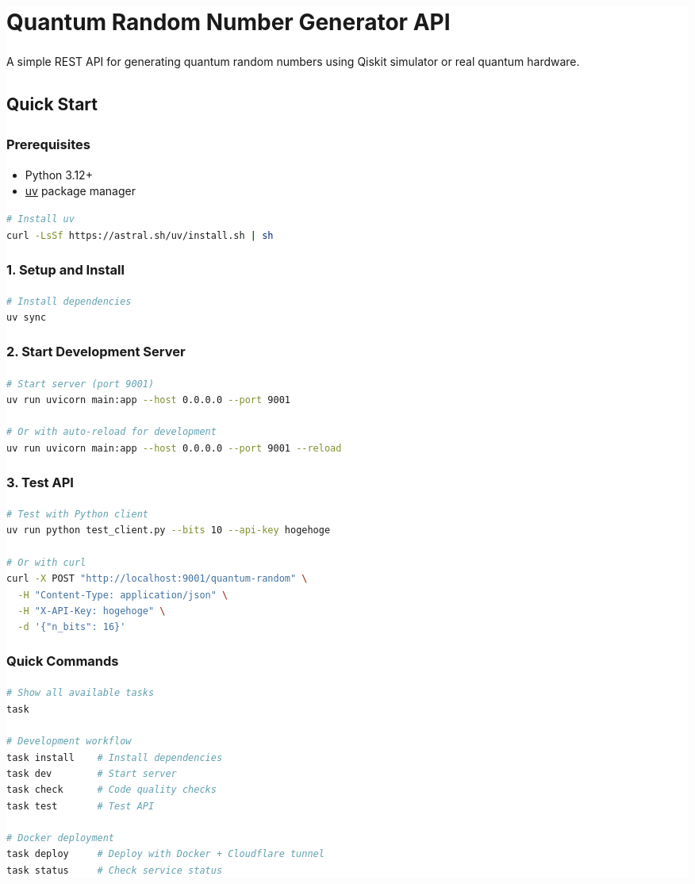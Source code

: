 # Quantum Random Number Generator API

A simple REST API for generating quantum random numbers using Qiskit simulator or real quantum hardware.

## Quick Start

### Prerequisites

- Python 3.12+
- [uv](https://docs.astral.sh/uv/) package manager

```bash
# Install uv
curl -LsSf https://astral.sh/uv/install.sh | sh
```

### 1. Setup and Install

```bash
# Install dependencies
uv sync
```

### 2. Start Development Server

```bash
# Start server (port 9001)
uv run uvicorn main:app --host 0.0.0.0 --port 9001

# Or with auto-reload for development
uv run uvicorn main:app --host 0.0.0.0 --port 9001 --reload
```

### 3. Test API

```bash
# Test with Python client
uv run python test_client.py --bits 10 --api-key hogehoge

# Or with curl
curl -X POST "http://localhost:9001/quantum-random" \
  -H "Content-Type: application/json" \
  -H "X-API-Key: hogehoge" \
  -d '{"n_bits": 16}'
```

### Quick Commands

```bash
# Show all available tasks
task

# Development workflow
task install    # Install dependencies
task dev        # Start server
task check      # Code quality checks
task test       # Test API

# Docker deployment
task deploy     # Deploy with Docker + Cloudflare tunnel
task status     # Check service status
```
